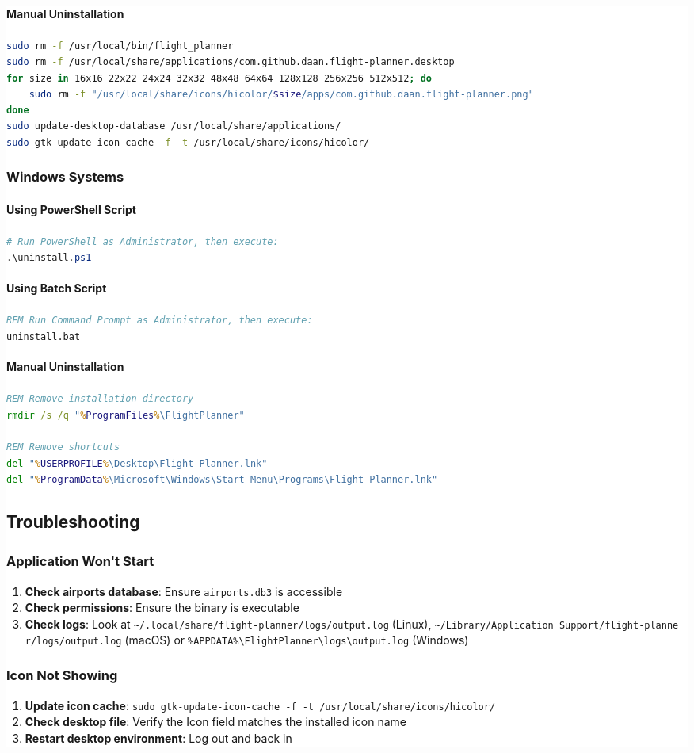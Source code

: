 #### Manual Uninstallation

```bash
sudo rm -f /usr/local/bin/flight_planner
sudo rm -f /usr/local/share/applications/com.github.daan.flight-planner.desktop
for size in 16x16 22x22 24x24 32x32 48x48 64x64 128x128 256x256 512x512; do
    sudo rm -f "/usr/local/share/icons/hicolor/$size/apps/com.github.daan.flight-planner.png"
done
sudo update-desktop-database /usr/local/share/applications/
sudo gtk-update-icon-cache -f -t /usr/local/share/icons/hicolor/
```

### Windows Systems

#### Using PowerShell Script

```powershell
# Run PowerShell as Administrator, then execute:
.\uninstall.ps1
```

#### Using Batch Script

```cmd
REM Run Command Prompt as Administrator, then execute:
uninstall.bat
```

#### Manual Uninstallation

```cmd
REM Remove installation directory
rmdir /s /q "%ProgramFiles%\FlightPlanner"

REM Remove shortcuts
del "%USERPROFILE%\Desktop\Flight Planner.lnk"
del "%ProgramData%\Microsoft\Windows\Start Menu\Programs\Flight Planner.lnk"
```

## Troubleshooting

### Application Won't Start

1. **Check airports database**: Ensure `airports.db3` is accessible
2. **Check permissions**: Ensure the binary is executable
3. **Check logs**: Look at `~/.local/share/flight-planner/logs/output.log` (Linux), `~/Library/Application Support/flight-planner/logs/output.log` (macOS) or `%APPDATA%\FlightPlanner\logs\output.log` (Windows)

### Icon Not Showing

1. **Update icon cache**: `sudo gtk-update-icon-cache -f -t /usr/local/share/icons/hicolor/`
2. **Check desktop file**: Verify the Icon field matches the installed icon name
3. **Restart desktop environment**: Log out and back in
